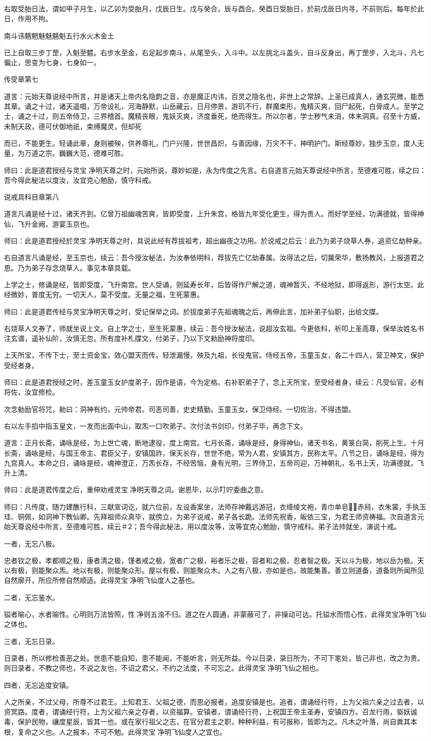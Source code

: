 右取受胎日法，谓如甲子月生，以乙卯为受胎月，戊辰日生。戊与癸合，辰与酉合。癸酉日受胎日，於前戊辰日内寻，不前则后。每年於此日，作用不拘。  

南斗讳魑魍魅魅魑魁五行水火木金土  

已上自取三步丁罡，入魁至魒。右步水至金，右足起步南斗，从尾至头，入斗中。以左挑北斗盖头，自斗反身出，再丁罡步，入北斗，凡七徧止，思变为七身，七身如一。  

传受章第七  

道言：元始天尊说经中所言，并是诸天上帝内名隐韵之音，亦是魔正内讳，百灵之隐名也，非世上之常辞。上圣已成真人，通玄究微，能悉其章。诵之十过，诸天遥唱，万帝设礼，河海静默，山岳藏云，日月停景，游玑不行，群魔束形，鬼精灭爽，回尸起死，白骨成人。至学之士，诵之十过，则五帝侍卫，三界稽首。魔精丧眼，鬼妖灭爽，济度垂死，绝而得生。所以尔者，学士秽气未消，体未洞真。召至十方威，未制天政，德可伏御地祇，束缚魔灵，但却死  

而已，不能更生。轻诵此章，身则被殃，供养尊礼，门户兴隆，世世昌炽，与善因缘，万灾不干，神明护门。斯经尊妙，独步玉京，度人无量，为万道之宗。巍巍大范，德难可胜。  

师曰：此是道君授经与灵宝 净明天尊之时，元始所说，尊妙如是，永为传度之先言。右自道言元始天尊说经中所言，至德难可胜，续之曰：吾今得此秘法以度汝，汝宜克心勉励，慎守科戒。  

说戒具科目章第八  

道言凡诵是经十过，诸天齐到。亿曾万祖幽魂苦爽，皆即受度，上升朱宫，格皆九年受化更生，得为贵人。而好学至经，功满德就，皆得神仙，飞升金阙，游宴玉京也。  

师曰：此是道君授经於灵宝 净明天尊之时，具说此经有荐拔祖考，超出幽夜之功用。於说戒之后云：此乃为弟子烧草人券，追资亿劫种亲。  

右自道言凡诵是经，至玉京也，续云：吾今授汝秘法，为汝奉依明科，荐拔先亡亿劫春属。汝得法之后，切冀荣华，敷扬教风，上报道君之恩。乃为弟子存念烧草人。事见本章具载。  

上学之士，修诵是经，皆即受度，飞升南宫。世人受诵，则延寿长年，后皆得作尸解之道，魂神暂灭，不经地狱，即得返形，游行太空。此经微妙，普度无穷。一切天人，莫不受度。无量之福，生死蒙惠。  

师曰：此是道君传经与灵宝净明天尊之时，受记保举之词。於拔度弟子先祖魂魄之后，再伸此言，加补弟子仙职，出给文牒。  

右烧草人文券了，师就坐说上文。自上学之士，至生死蒙惠，续云：吾今授汝秘法，说超汝玄祖。今更依科，祈叩上圣高尊，保举汝姓名书注玄谱，遥补仙阶，汝慎无忽。所有度补札牒文，付弟子，乃以下文勑励神将度印。  

上天所宝，不传下士，至士资金宝，效心盟天而传。轻泄漏慢，殃及九祖，长役鬼官。侍经五帝，玉童玉女，各二十四人，营卫神文，保护受经者身。  

师曰：此是道君授经之时，差玉童玉女护度弟子，因作是语，今为定格。右补职弟子了，念上天所宝，至受经者身，续云：凡受仙官，必有将佐，汝宜修检。  

次念勑励官将咒，勑曰：洞神有约，元帅帝君。司恶司善，史史精勤。玉童玉女，保卫侍经。一切佐治，不得违盟。  

右以左手掐中指玉皇文，一发而出面中山，取炁一口吹弟子。次付法书剑印，付弟子毕，再念下文。  

道言：正月长斋，诵咏是经，为上世亡魂，断地逮役，度上南宫。七月长斋，诵咏是经，身得神仙，诸天书名，黄箓白简，削死上生。十月长斋，诵咏是经，与国王帝主、君臣父子，安镇国祚，保天长存，世世不绝，常为人君，安镇其方，民称太平。八节之日，诵咏是经，得为九宫真人。本命之日，诵咏是经，魂神澄正，万炁长存，不经苦恼，身有光明，三界侍卫，五帝司迎，万神朝礼，名书上天，功满德就，飞升上清。  

师曰：此是道君传度之后，重伸劝戒灵宝 净明天尊之词。谢恩毕，以示叮咛委曲之意。  

师曰：凡传度，随力建醮行科，三献宣词讫，就六位前，左设香案坐，法师存神戴远游冠，衣绛绫文袍，青巾单皂，赤舄，衣朱裳，手执玉珪、铜佩，如洞神下教仙卿。先拜祖师众真毕，就傍立，为弟子说戒，弟子各长跪。法师先祝香，皈依三宝，为君王师资祷福。次自道言元始天尊说经中所言，至德难可胜，续云＃2；吾今得此秘法，用以度汝等，汝等宜克心勉励，慎守戒科。弟子法帅就坐，演说十戒。  

一者，无忘八极。  

忠者钦之极，孝都顺之极，康者清之极，馑者戒之极，宽者广之极，裕者乐之极，容者和之极，忍者智之极。天以斗为极，地以岳为极。天以有极，则能聚众炁。地以有极，则能聚众形。屋以有极，则能聚众木。人之有八极，亦如是也，故能集善。善立则道备，道备则所闻所见自然廓开，所应所修自然顺适。此得灵宝 净明飞仙度人之基也。  

二者，无忘鉴水。  

镒者喻心，水者喻性。心明则万法皆照，性 净则五浊不归。道之在人圆通，非蒙蔽可了，非操动可达。托镒水而悟心性，此得灵宝净明飞仙之体也。  

三者，无忘日录。  

日录者，所以修检善恶之处。世患不能自知，患不能闻，不能听言，则无所益。今以日录，录日所为，不可下笔处，皆己非也，改之为贵。则日录者，不教之师也，不说之友也，不诏之君父，不约之法度，不可忘之。此得灵宝 净明飞仙之相也。  

四者，无忘追度安镇。  

人之所亲，不过父母，所尊不过君王。上知君王、父祖之德，而思必报者，追度安镇是也。追者，谓诵经行符，上为父祖六亲之过去者，以资冥路。度者，谓诵经行符，上为父祖六亲之存者，以资福算。安镇者，谓诵经行符，上祝国王帝主圣寿，安镇四方。召龙行雨，驱妖诚毒，保护民物，禳度星辰，皆其一也。或在家行祖父之志，在官分君主之职，种种利益，有可报称，皆即为之。凡木之叶落，尚自粪其本根，复命之义也。人之报本，不可不勉。此得灵宝 净明飞仙度人之宜也。  
